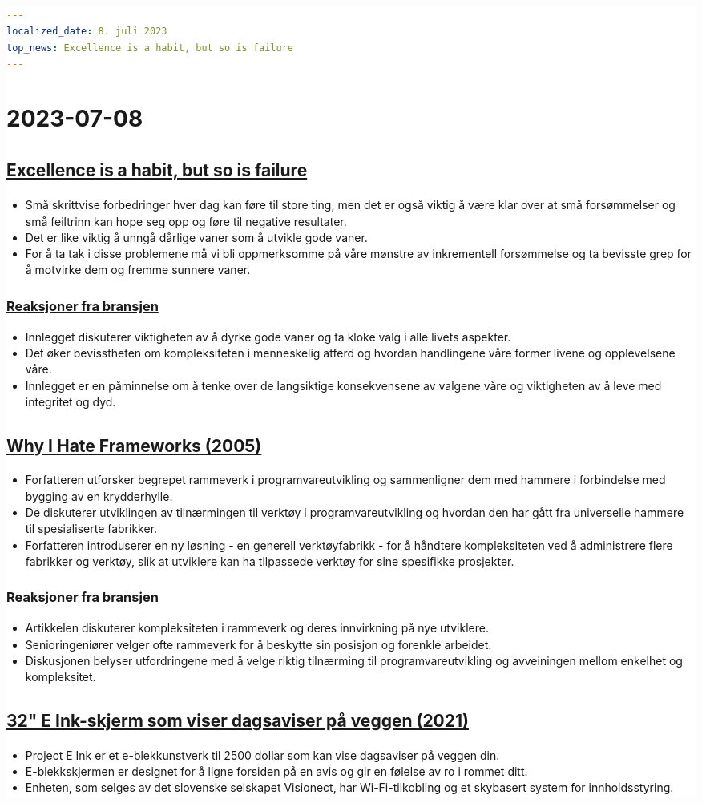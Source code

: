 ```yaml
---
localized_date: 8. juli 2023
top_news: Excellence is a habit, but so is failure
---
```


# 2023-07-08

## [Excellence is a habit, but so is failure](https://awesomekling.github.io/Excellence-is-a-habit-but-so-is-failure/)

- Små skrittvise forbedringer hver dag kan føre til store ting, men det er også viktig å være klar over at små forsømmelser og små feiltrinn kan hope seg opp og føre til negative resultater.
- Det er like viktig å unngå dårlige vaner som å utvikle gode vaner.
- For å ta tak i disse problemene må vi bli oppmerksomme på våre mønstre av inkrementell forsømmelse og ta bevisste grep for å motvirke dem og fremme sunnere vaner.

### [Reaksjoner fra bransjen](http://news.ycombinator.com/item?id=36628356)

- Innlegget diskuterer viktigheten av å dyrke gode vaner og ta kloke valg i alle livets aspekter.
- Det øker bevisstheten om kompleksiteten i menneskelig atferd og hvordan handlingene våre former livene og opplevelsene våre.
- Innlegget er en påminnelse om å tenke over de langsiktige konsekvensene av valgene våre og viktigheten av å leve med integritet og dyd.

## [Why I Hate Frameworks (2005)](https://factoryfactoryfactory.net/)

- Forfatteren utforsker begrepet rammeverk i programvareutvikling og sammenligner dem med hammere i forbindelse med bygging av en krydderhylle.
- De diskuterer utviklingen av tilnærmingen til verktøy i programvareutvikling og hvordan den har gått fra universelle hammere til spesialiserte fabrikker.
- Forfatteren introduserer en ny løsning - en generell verktøyfabrikk - for å håndtere kompleksiteten ved å administrere flere fabrikker og verktøy, slik at utviklere kan ha tilpassede verktøy for sine spesifikke prosjekter.

### [Reaksjoner fra bransjen](http://news.ycombinator.com/item?id=36637655)

- Artikkelen diskuterer kompleksiteten i rammeverk og deres innvirkning på nye utviklere.
- Senioringeniører velger ofte rammeverk for å beskytte sin posisjon og forenkle arbeidet.
- Diskusjonen belyser utfordringene med å velge riktig tilnærming til programvareutvikling og avveiningen mellom enkelhet og kompleksitet.

## [32" E Ink-skjerm som viser dagsaviser på veggen (2021)](https://projecteink.com/pages/about)

- Project E Ink er et e-blekkunstverk til 2500 dollar som kan vise dagsaviser på veggen din.
- E-blekkskjermen er designet for å ligne forsiden på en avis og gir en følelse av ro i rommet ditt.
- Enheten, som selges av det slovenske selskapet Visionect, har Wi-Fi-tilkobling og et skybasert system for innholdsstyring.
